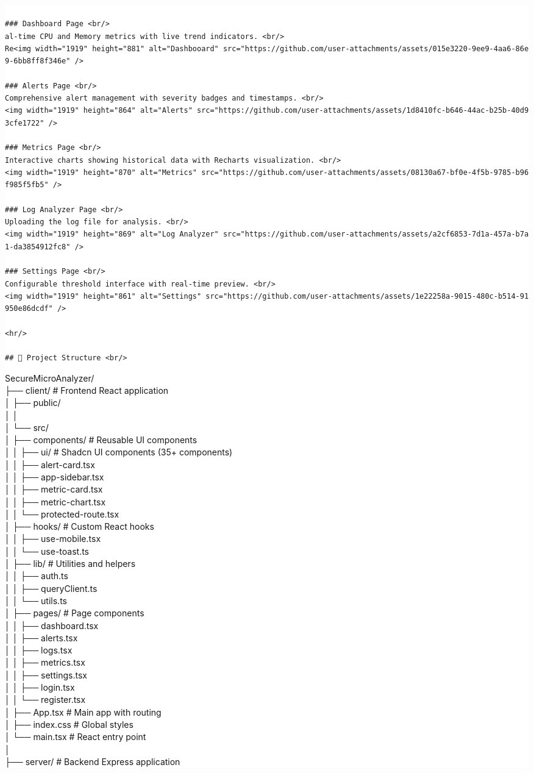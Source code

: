    ``` <br/>

### Dashboard Page <br/>
al-time CPU and Memory metrics with live trend indicators. <br/>
Re<img width="1919" height="881" alt="Dashbooard" src="https://github.com/user-attachments/assets/015e3220-9ee9-4aa6-86e9-6bb8ff8f346e" />

### Alerts Page <br/>
Comprehensive alert management with severity badges and timestamps. <br/>
<img width="1919" height="864" alt="Alerts" src="https://github.com/user-attachments/assets/1d8410fc-b646-44ac-b25b-40d93cfe1722" />

### Metrics Page <br/>
Interactive charts showing historical data with Recharts visualization. <br/>
<img width="1919" height="870" alt="Metrics" src="https://github.com/user-attachments/assets/08130a67-bf0e-4f5b-9785-b96f985f5fb5" />

### Log Analyzer Page <br/>
Uploading the log file for analysis. <br/>
<img width="1919" height="869" alt="Log Analyzer" src="https://github.com/user-attachments/assets/a2cf6853-7d1a-457a-b7a1-da3854912fc8" />

### Settings Page <br/>
Configurable threshold interface with real-time preview. <br/>
<img width="1919" height="861" alt="Settings" src="https://github.com/user-attachments/assets/1e22258a-9015-480c-b514-91950e86dcdf" />

<hr/>

## 📁 Project Structure <br/>

```
SecureMicroAnalyzer/ <br/>
├── client/                      # Frontend React application <br/>
│   ├── public/ <br/>
│   │    <br/>
│   └── src/ <br/>
│       ├── components/          # Reusable UI components <br/>
│       │   ├── ui/             # Shadcn UI components (35+ components) <br/>
│       │   ├── alert-card.tsx <br/>
│       │   ├── app-sidebar.tsx <br/>
│       │   ├── metric-card.tsx <br/>
│       │   ├── metric-chart.tsx <br/> 
│       │   └── protected-route.tsx <br/>
│       ├── hooks/              # Custom React hooks <br/>
│       │   ├── use-mobile.tsx <br/>
│       │   └── use-toast.ts <br/>
│       ├── lib/                # Utilities and helpers <br/>
│       │   ├── auth.ts <br/>
│       │   ├── queryClient.ts <br/>
│       │   └── utils.ts <br/>
│       ├── pages/              # Page components <br/>
│       │   ├── dashboard.tsx <br/>
│       │   ├── alerts.tsx <br/>
│       │   ├── logs.tsx <br/>
│       │   ├── metrics.tsx <br/>
│       │   ├── settings.tsx <br/>
│       │   ├── login.tsx <br/>
│       │   └── register.tsx <br/>
│       ├── App.tsx             # Main app with routing <br/>
│       ├── index.css           # Global styles <br/>
│       └── main.tsx            # React entry point <br/>
│<br/>
├── server/                      # Backend Express application <br/>